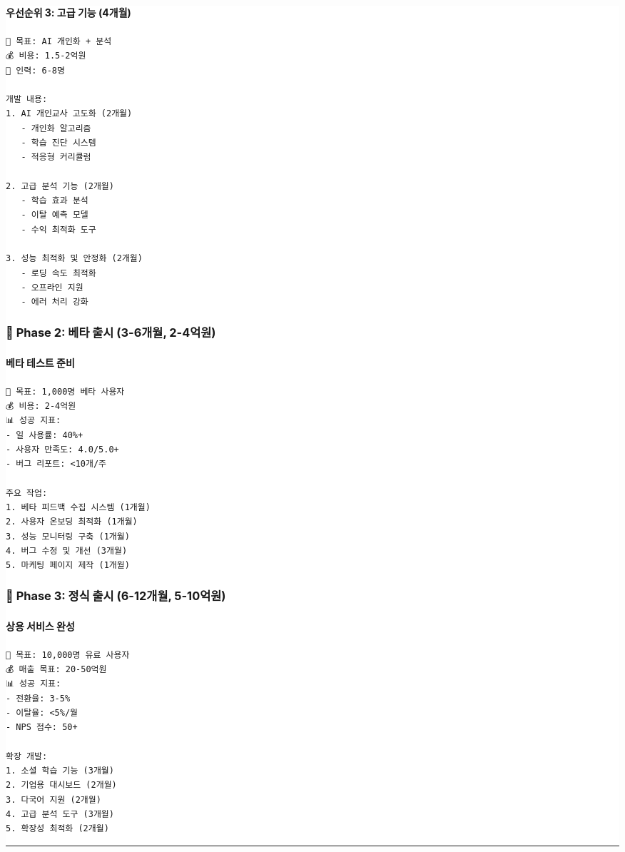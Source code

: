 #### **우선순위 3: 고급 기능 (4개월)**
```
🎯 목표: AI 개인화 + 분석
💰 비용: 1.5-2억원
👥 인력: 6-8명

개발 내용:
1. AI 개인교사 고도화 (2개월)
   - 개인화 알고리즘
   - 학습 진단 시스템
   - 적응형 커리큘럼
   
2. 고급 분석 기능 (2개월)
   - 학습 효과 분석
   - 이탈 예측 모델
   - 수익 최적화 도구
   
3. 성능 최적화 및 안정화 (2개월)
   - 로딩 속도 최적화
   - 오프라인 지원
   - 에러 처리 강화
```

### 📱 **Phase 2: 베타 출시 (3-6개월, 2-4억원)**

#### **베타 테스트 준비**
```
🎯 목표: 1,000명 베타 사용자
💰 비용: 2-4억원
📊 성공 지표: 
- 일 사용률: 40%+
- 사용자 만족도: 4.0/5.0+
- 버그 리포트: <10개/주

주요 작업:
1. 베타 피드백 수집 시스템 (1개월)
2. 사용자 온보딩 최적화 (1개월)  
3. 성능 모니터링 구축 (1개월)
4. 버그 수정 및 개선 (3개월)
5. 마케팅 페이지 제작 (1개월)
```

### 🚀 **Phase 3: 정식 출시 (6-12개월, 5-10억원)**

#### **상용 서비스 완성**
```
🎯 목표: 10,000명 유료 사용자
💰 매출 목표: 20-50억원
📊 성공 지표:
- 전환율: 3-5%
- 이탈율: <5%/월
- NPS 점수: 50+

확장 개발:
1. 소셜 학습 기능 (3개월)
2. 기업용 대시보드 (2개월)
3. 다국어 지원 (2개월)
4. 고급 분석 도구 (3개월)
5. 확장성 최적화 (2개월)
```

---